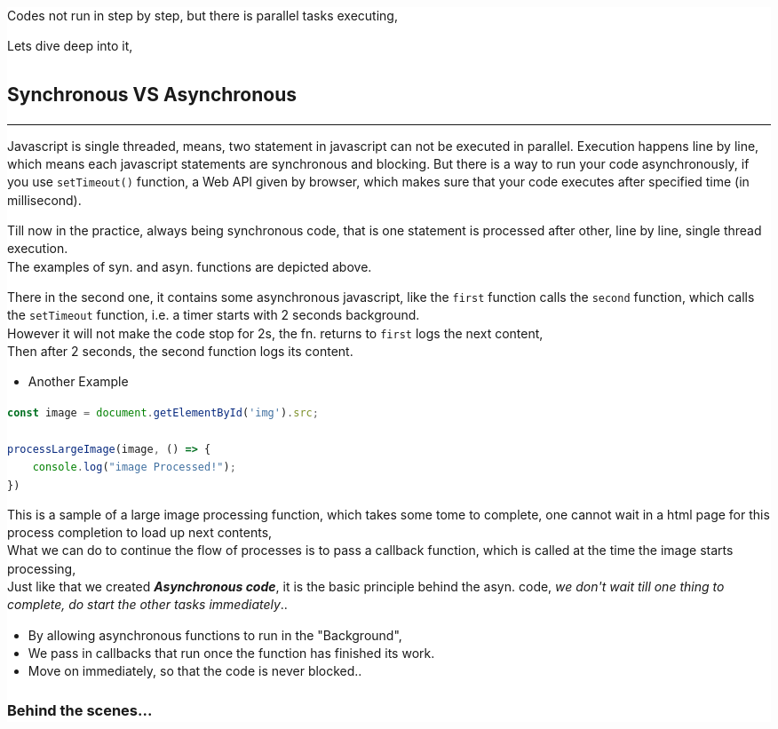 Codes not run in step by step, but there is parallel tasks executing,

Lets dive deep into it,

## Synchronous VS Asynchronous
---

Javascript is single threaded, means, two statement in javascript can not be executed in parallel. Execution happens line by line, which means each javascript statements are synchronous and blocking. But there is a way to run your code asynchronously, if you use `setTimeout()` function, a Web API given by browser, which makes sure that your code executes after specified time (in millisecond).

Till now in the practice, always being synchronous code, that is one statement is processed after other, line by line, single thread execution.\
The examples of syn. and asyn. functions are depicted above.

There in the second one, it contains some asynchronous javascript, like the `first` function calls the `second` function, which calls the `setTimeout` function, i.e. a timer starts with 2 seconds background.\
However it will not make the code stop for 2s, the fn. returns to `first` logs the next content, \
Then after 2 seconds, the second function logs its content.

* Another Example
```javascript
const image = document.getElementById('img').src;

processLargeImage(image, () => {
    console.log("image Processed!");
})
```
This is a sample of a large image processing function, which takes some tome to complete, one cannot wait in a html page for this process completion to load up next contents,\
What we can do to continue the flow of processes is to pass a callback function, which is called at the time the image starts processing, \
Just like that we created ***Asynchronous code***, it is the basic principle behind the asyn. code, *we don't wait till one thing to complete, do start the other tasks immediately*..
  * By allowing asynchronous functions to run in the "Background",
  * We pass in callbacks that run once the function has finished its work.
  * Move on immediately, so that the code is never blocked..

### Behind the scenes...